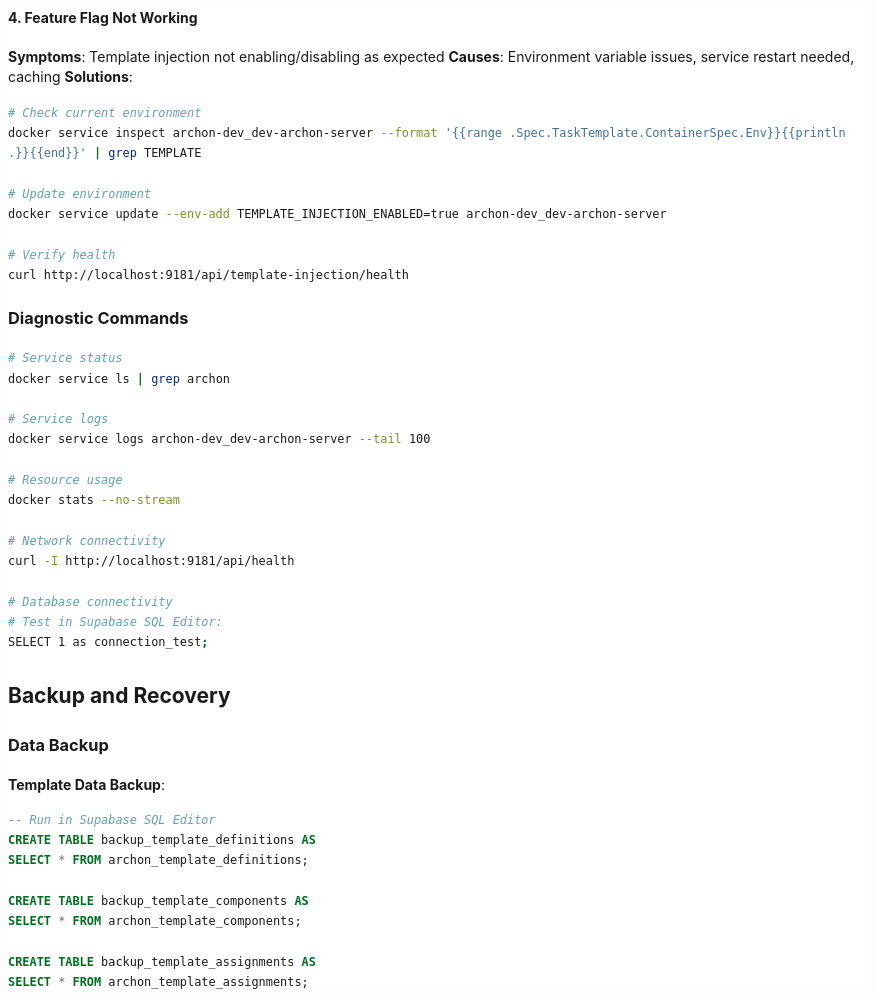 #### 4. Feature Flag Not Working

**Symptoms**: Template injection not enabling/disabling as expected
**Causes**: Environment variable issues, service restart needed, caching
**Solutions**:
```bash
# Check current environment
docker service inspect archon-dev_dev-archon-server --format '{{range .Spec.TaskTemplate.ContainerSpec.Env}}{{println .}}{{end}}' | grep TEMPLATE

# Update environment
docker service update --env-add TEMPLATE_INJECTION_ENABLED=true archon-dev_dev-archon-server

# Verify health
curl http://localhost:9181/api/template-injection/health
```

### Diagnostic Commands

```bash
# Service status
docker service ls | grep archon

# Service logs
docker service logs archon-dev_dev-archon-server --tail 100

# Resource usage
docker stats --no-stream

# Network connectivity
curl -I http://localhost:9181/api/health

# Database connectivity
# Test in Supabase SQL Editor:
SELECT 1 as connection_test;
```

## Backup and Recovery

### Data Backup

**Template Data Backup**:
```sql
-- Run in Supabase SQL Editor
CREATE TABLE backup_template_definitions AS 
SELECT * FROM archon_template_definitions;

CREATE TABLE backup_template_components AS 
SELECT * FROM archon_template_components;

CREATE TABLE backup_template_assignments AS 
SELECT * FROM archon_template_assignments;
```
